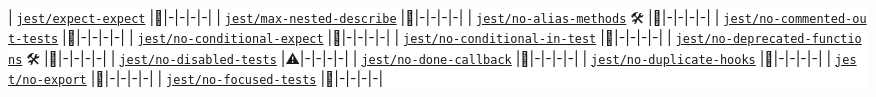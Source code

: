 | [`jest/expect-expect`](https://github.com/jest-community/eslint-plugin-jest/blob/master/docs/rules/expect-expect.md)<a id="rule-canonical-jest/expect-expect" /> |🚨|-|-|-|-|
| [`jest/max-nested-describe`](https://github.com/jest-community/eslint-plugin-jest/blob/master/docs/rules/max-nested-describe.md)<a id="rule-canonical-jest/max-nested-describe" /> |🚨|-|-|-|-|
| [`jest/no-alias-methods`](https://github.com/jest-community/eslint-plugin-jest/blob/master/docs/rules/no-alias-methods.md)<a id="rule-canonical-jest/no-alias-methods" /> 🛠 |🚨|-|-|-|-|
| [`jest/no-commented-out-tests`](https://github.com/jest-community/eslint-plugin-jest/blob/master/docs/rules/no-commented-out-tests.md)<a id="rule-canonical-jest/no-commented-out-tests" /> |🚨|-|-|-|-|
| [`jest/no-conditional-expect`](https://github.com/jest-community/eslint-plugin-jest/blob/master/docs/rules/no-conditional-expect.md)<a id="rule-canonical-jest/no-conditional-expect" /> |🚨|-|-|-|-|
| [`jest/no-conditional-in-test`](https://github.com/jest-community/eslint-plugin-jest/blob/master/docs/rules/no-conditional-in-test.md)<a id="rule-canonical-jest/no-conditional-in-test" /> |🚨|-|-|-|-|
| [`jest/no-deprecated-functions`](https://github.com/jest-community/eslint-plugin-jest/blob/master/docs/rules/no-deprecated-functions.md)<a id="rule-canonical-jest/no-deprecated-functions" /> 🛠 |🚨|-|-|-|-|
| [`jest/no-disabled-tests`](https://github.com/jest-community/eslint-plugin-jest/blob/master/docs/rules/no-disabled-tests.md)<a id="rule-canonical-jest/no-disabled-tests" /> |⚠️|-|-|-|-|
| [`jest/no-done-callback`](https://github.com/jest-community/eslint-plugin-jest/blob/master/docs/rules/no-done-callback.md)<a id="rule-canonical-jest/no-done-callback" /> |🚨|-|-|-|-|
| [`jest/no-duplicate-hooks`](https://github.com/jest-community/eslint-plugin-jest/blob/master/docs/rules/no-duplicate-hooks.md)<a id="rule-canonical-jest/no-duplicate-hooks" /> |🚨|-|-|-|-|
| [`jest/no-export`](https://github.com/jest-community/eslint-plugin-jest/blob/master/docs/rules/no-export.md)<a id="rule-canonical-jest/no-export" /> |🚨|-|-|-|-|
| [`jest/no-focused-tests`](https://github.com/jest-community/eslint-plugin-jest/blob/master/docs/rules/no-focused-tests.md)<a id="rule-canonical-jest/no-focused-tests" /> |🚨|-|-|-|-|
